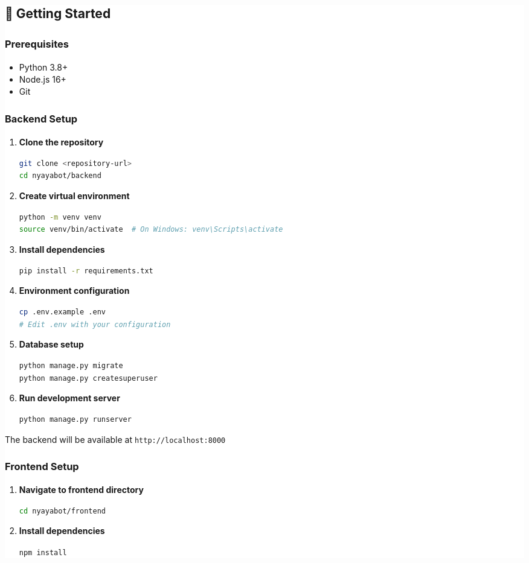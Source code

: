 ## 🚀 Getting Started

### Prerequisites
- Python 3.8+
- Node.js 16+
- Git

### Backend Setup

1. **Clone the repository**
   ```bash
   git clone <repository-url>
   cd nyayabot/backend
   ```

2. **Create virtual environment**
   ```bash
   python -m venv venv
   source venv/bin/activate  # On Windows: venv\Scripts\activate
   ```

3. **Install dependencies**
   ```bash
   pip install -r requirements.txt
   ```

4. **Environment configuration**
   ```bash
   cp .env.example .env
   # Edit .env with your configuration
   ```

5. **Database setup**
   ```bash
   python manage.py migrate
   python manage.py createsuperuser
   ```

6. **Run development server**
   ```bash
   python manage.py runserver
   ```

The backend will be available at `http://localhost:8000`

### Frontend Setup

1. **Navigate to frontend directory**
   ```bash
   cd nyayabot/frontend
   ```

2. **Install dependencies**
   ```bash
   npm install
   ```
